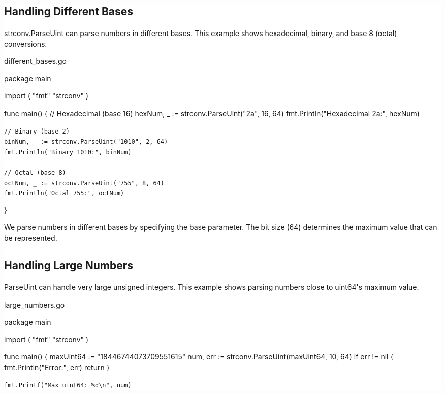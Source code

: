 ## Handling Different Bases

strconv.ParseUint can parse numbers in different bases. This example
shows hexadecimal, binary, and base 8 (octal) conversions.

different_bases.go
  

package main

import (
    "fmt"
    "strconv"
)

func main() {
    // Hexadecimal (base 16)
    hexNum, _ := strconv.ParseUint("2a", 16, 64)
    fmt.Println("Hexadecimal 2a:", hexNum)
    
    // Binary (base 2)
    binNum, _ := strconv.ParseUint("1010", 2, 64)
    fmt.Println("Binary 1010:", binNum)
    
    // Octal (base 8)
    octNum, _ := strconv.ParseUint("755", 8, 64)
    fmt.Println("Octal 755:", octNum)
}

We parse numbers in different bases by specifying the base parameter. The bit
size (64) determines the maximum value that can be represented.

## Handling Large Numbers

ParseUint can handle very large unsigned integers. This example shows
parsing numbers close to uint64's maximum value.

large_numbers.go
  

package main

import (
    "fmt"
    "strconv"
)

func main() {
    maxUint64 := "18446744073709551615"
    num, err := strconv.ParseUint(maxUint64, 10, 64)
    if err != nil {
        fmt.Println("Error:", err)
        return
    }
    
    fmt.Printf("Max uint64: %d\n", num)
    